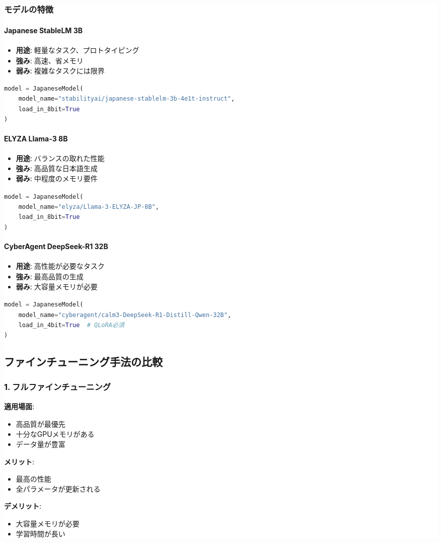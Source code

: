 ### モデルの特徴

#### Japanese StableLM 3B
- **用途**: 軽量なタスク、プロトタイピング
- **強み**: 高速、省メモリ
- **弱み**: 複雑なタスクには限界

```python
model = JapaneseModel(
    model_name="stabilityai/japanese-stablelm-3b-4e1t-instruct",
    load_in_8bit=True
)
```

#### ELYZA Llama-3 8B
- **用途**: バランスの取れた性能
- **強み**: 高品質な日本語生成
- **弱み**: 中程度のメモリ要件

```python
model = JapaneseModel(
    model_name="elyza/Llama-3-ELYZA-JP-8B",
    load_in_8bit=True
)
```

#### CyberAgent DeepSeek-R1 32B
- **用途**: 高性能が必要なタスク
- **強み**: 最高品質の生成
- **弱み**: 大容量メモリが必要

```python
model = JapaneseModel(
    model_name="cyberagent/calm3-DeepSeek-R1-Distill-Qwen-32B",
    load_in_4bit=True  # QLoRA必須
)
```

## ファインチューニング手法の比較

### 1. フルファインチューニング

**適用場面**:
- 高品質が最優先
- 十分なGPUメモリがある
- データ量が豊富

**メリット**:
- 最高の性能
- 全パラメータが更新される

**デメリット**:
- 大容量メモリが必要
- 学習時間が長い
